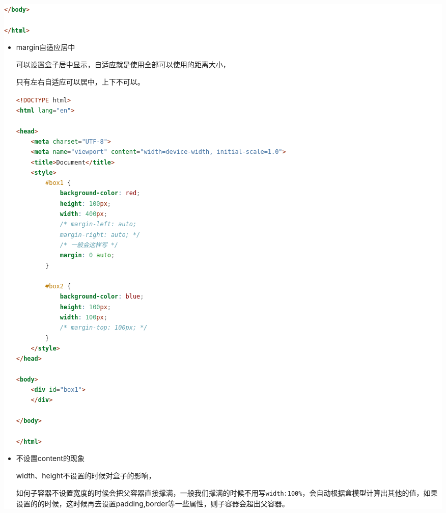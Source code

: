   ```html
  </body>
  
  </html>
  ```

- margin自适应居中

  可以设置盒子居中显示，自适应就是使用全部可以使用的距离大小，

  只有左右自适应可以居中，上下不可以。

  ```html
  <!DOCTYPE html>
  <html lang="en">
  
  <head>
      <meta charset="UTF-8">
      <meta name="viewport" content="width=device-width, initial-scale=1.0">
      <title>Document</title>
      <style>
          #box1 {
              background-color: red;
              height: 100px;
              width: 400px;
              /* margin-left: auto;
              margin-right: auto; */
              /* 一般会这样写 */
              margin: 0 auto;
          }
  
          #box2 {
              background-color: blue;
              height: 100px;
              width: 100px;
              /* margin-top: 100px; */
          }
      </style>
  </head>
  
  <body>
      <div id="box1">
      </div>
  
  </body>
  
  </html>
  ```

- 不设置content的现象

  width、height不设置的时候对盒子的影响，

  如何子容器不设置宽度的时候会把父容器直接撑满，一般我们撑满的时候不用写`width:100%`，会自动根据盒模型计算出其他的值，如果设置的的时候，这时候再去设置padding,border等一些属性，则子容器会超出父容器。
